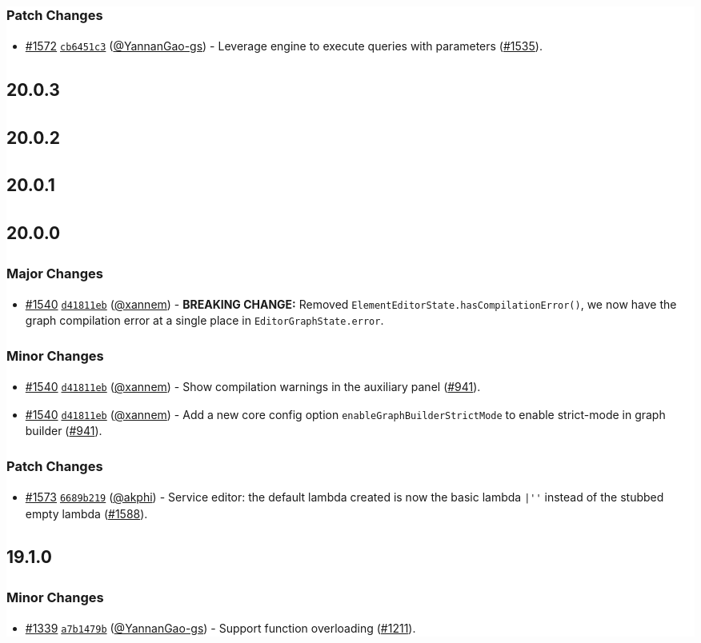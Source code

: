 ### Patch Changes

- [#1572](https://github.com/finos/legend-studio/pull/1572) [`cb6451c3`](https://github.com/finos/legend-studio/commit/cb6451c33e0e747ced31b631c6f5e3ba0ac6c53a) ([@YannanGao-gs](https://github.com/YannanGao-gs)) - Leverage engine to execute queries with parameters ([#1535](https://github.com/finos/legend-studio/issues/1535)).

## 20.0.3

## 20.0.2

## 20.0.1

## 20.0.0

### Major Changes

- [#1540](https://github.com/finos/legend-studio/pull/1540) [`d41811eb`](https://github.com/finos/legend-studio/commit/d41811ebff8177905ad37de45945bb12d8a8926d) ([@xannem](https://github.com/xannem)) - **BREAKING CHANGE:** Removed `ElementEditorState.hasCompilationError()`, we now have the graph compilation error at a single place in `EditorGraphState.error`.

### Minor Changes

- [#1540](https://github.com/finos/legend-studio/pull/1540) [`d41811eb`](https://github.com/finos/legend-studio/commit/d41811ebff8177905ad37de45945bb12d8a8926d) ([@xannem](https://github.com/xannem)) - Show compilation warnings in the auxiliary panel ([#941](https://github.com/finos/legend-studio/issues/941)).

- [#1540](https://github.com/finos/legend-studio/pull/1540) [`d41811eb`](https://github.com/finos/legend-studio/commit/d41811ebff8177905ad37de45945bb12d8a8926d) ([@xannem](https://github.com/xannem)) - Add a new core config option `enableGraphBuilderStrictMode` to enable strict-mode in graph builder ([#941](https://github.com/finos/legend-studio/issues/941)).

### Patch Changes

- [#1573](https://github.com/finos/legend-studio/pull/1573) [`6689b219`](https://github.com/finos/legend-studio/commit/6689b219d04cabd48a5ef59b8b52767737a9bde7) ([@akphi](https://github.com/akphi)) - Service editor: the default lambda created is now the basic lambda `|''` instead of the stubbed empty lambda ([#1588](https://github.com/finos/legend-studio/issues/1588)).

## 19.1.0

### Minor Changes

- [#1339](https://github.com/finos/legend-studio/pull/1339) [`a7b1479b`](https://github.com/finos/legend-studio/commit/a7b1479b615d65af273f3e08aefadf3be24dc1c5) ([@YannanGao-gs](https://github.com/YannanGao-gs)) - Support function overloading ([#1211](https://github.com/finos/legend-studio/issues/1211)).
